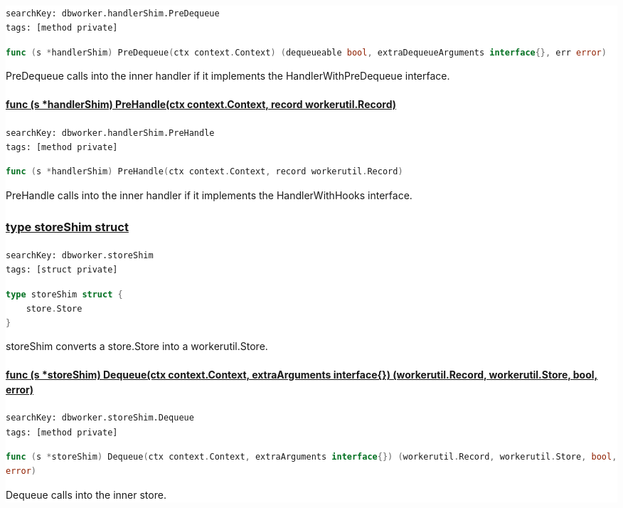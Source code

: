 ```
searchKey: dbworker.handlerShim.PreDequeue
tags: [method private]
```

```Go
func (s *handlerShim) PreDequeue(ctx context.Context) (dequeueable bool, extraDequeueArguments interface{}, err error)
```

PreDequeue calls into the inner handler if it implements the HandlerWithPreDequeue interface. 

#### <a id="handlerShim.PreHandle" href="#handlerShim.PreHandle">func (s *handlerShim) PreHandle(ctx context.Context, record workerutil.Record)</a>

```
searchKey: dbworker.handlerShim.PreHandle
tags: [method private]
```

```Go
func (s *handlerShim) PreHandle(ctx context.Context, record workerutil.Record)
```

PreHandle calls into the inner handler if it implements the HandlerWithHooks interface. 

### <a id="storeShim" href="#storeShim">type storeShim struct</a>

```
searchKey: dbworker.storeShim
tags: [struct private]
```

```Go
type storeShim struct {
	store.Store
}
```

storeShim converts a store.Store into a workerutil.Store. 

#### <a id="storeShim.Dequeue" href="#storeShim.Dequeue">func (s *storeShim) Dequeue(ctx context.Context, extraArguments interface{}) (workerutil.Record, workerutil.Store, bool, error)</a>

```
searchKey: dbworker.storeShim.Dequeue
tags: [method private]
```

```Go
func (s *storeShim) Dequeue(ctx context.Context, extraArguments interface{}) (workerutil.Record, workerutil.Store, bool, error)
```

Dequeue calls into the inner store. 
